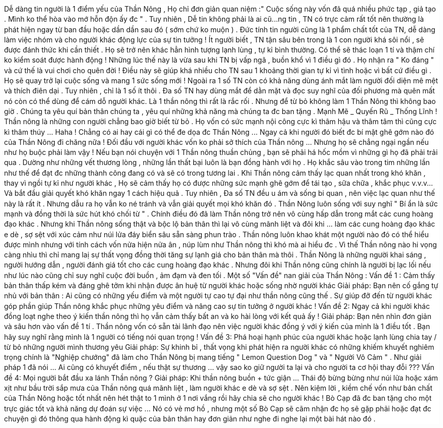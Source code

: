 Dễ dàng tin người là 1 điểm yếu của Thần Nông , Họ chỉ đơn giản quan niệm :" Cuộc sống này vốn đã quá nhiều phức tạp , giả tạo . Mình ko thể hòa vào mớ hỗn độn ấy đc " . Tuy nhiên , Dễ tin không phải là ai cũ...ng tin , TN có trực cảm rất tốt nên thường là phát hiện ngay từ ban đầu hoặc dần dần sau đó ( sớm chứ ko muộn ) . Đức tính tin người cũng là 1 phẩm chất tốt của TN, dễ dàng làm việc nhóm và cho người khác động lực của sự tin tưởng !
Ít người biết , TN tận sâu bên trong là 1 con người khá sôi nổi , sẽ được đánh thức khi cần thiết . Họ sẽ trở nên khác hẳn hình tượng lạnh lùng , tự kỉ bình thường. Có thể sẽ thác loạn 1 tí và thậm chí ko kiểm soát được hành động ! Những lúc thế này là vừa sau khi TN bị vấp ngã , buồn khổ vì 1 điều gì đó . Họ nhận ra " Ko đáng " và cứ thế là vui chơi cho quên đời ! Điều này sẽ giúp khá nhiều cho TN sau 1 khoảng thời gian tự kỉ vì tình hoặc vì bất cứ điều gì . Họ sẽ quay trở lại cuộc sống và mang 1 sức sống mới !
Ngoài ra 1 số TN còn có khả năng dùng ánh mắt làm người đối diện mê mệt và thích điên dại . Tuy nhiên , chỉ là 1 số ít thôi . Đa số TN hay dùng mắt để dằn mặt và đọc suy nghĩ của đối phương mà quên mất nó còn có thể dùng để cám dỗ người khác.
Là 1 thần nông thì rất là rắc rối . Nhưng để từ bỏ không làm 1 Thần Nông thì không bao giờ . Chúng ta yêu quí bản thân chúng ta , yêu quí những khả năng mà chúng ta đc ban tặng . Mạnh Mẽ _ Quyến Rũ _ Thống Lĩnh !
Thần nông là những con người chẳng bao giờ biết từ bỏ . Họ vốn có sức mạnh nội công cực kì thâm hậu và thâm tâm thì cũng cực kì thâm thúy ... Haha ! Chẳng có ai hay cái gì có thể đe dọa đc Thần Nông ... Ngay cả khi người đó biết đc bí mật ghê gớm nào đó của Thần Nông đi chăng nữa ! Đối đầu với người khác vốn ko phải sở thích của Thần nông ... Nhưng họ sẽ chẳng ngại ngần nếu như họ buộc phải làm vậy ! Nếu bạn nói chuyện với 1 Thần nông thuần chủng , bạn sẽ phải há hốc mồm vì những gì họ đã phải trải qua . Dường như những vết thương lòng , những lần thất bại luôn là bạn đồng hành với họ . Họ khắc sâu vào trong tim những lần như thế để đạt đc những thành công đang có và sẽ có trong tương lai . Khi Thần nông cảm thấy lạc quan nhất trong khó khăn , thay vì ngồi tự kỉ như người khác , Họ sẽ cảm thấy họ có được những sức mạnh ghê gớm để tái tạo , sữa chữa , khắc phục v.v.v... Và bắt đầu giải quyết khó khăn ngay 1 cách hiệu quả . Tuy nhiên , Đa số TN đều u ám và sống bi quan , nên việc lạc quan như thế này là rất ít . Nhưng dẫu ra họ vẫn ko né tránh và vẫn giải quyết mọi khó khăn đó .
Thần Nông luôn sống với suy nghĩ " Bí ẩn là sức mạnh và đồng thời là sức hút khó chối từ " . Chính điều đó đã làm Thần nông trở nên vô cùng hấp dẫn trong mắt các cung hoàng đạo khác . Nhưng khi Thần nông sống thật và bộc lộ bản thân thì lại vô cùng mãnh liệt và đôi khi ... làm các cung hoàng đạo khác e dè , sợ sệt với xúc cảm như núi lửa đáy biển sâu sẵn sàng phun trào . Thần nông luôn khao khát một người nào đó có thể hiểu được mình nhưng với tính cách vốn nửa hiện nửa ân , núp lùm như Thần nông thì khó mà ai hiểu đc . Vì thế Thần nông nào hi vọng càng nhìu thì chỉ mang laị sự thất vọng đồng thời tăng sự lạnh giá cho bản thân mà thôi . Thần Nông là những người khai sáng , người hướng dẫn , người đánh giá tốt cho các cung hoàng đạo khác . Nhưng đôi khi Thần nông cũng chính là người bị lạc lối nếu như lúc nào cũng chỉ suy nghĩ cuộc đời buồn , ảm đạm và đen tối .
Một số "Vấn đề" nan giải của Thần Nông :
Vấn đề 1 : Cảm thấy bản thân thấp kém và đáng ghê tởm khi nhận được ân huệ từ người khác hoặc sống nhờ người khác
Giải pháp: Bạn nên cố gắng tự nhủ với bản thân : Ai cũng có những yếu điểm và một người tự cao tự đại như thần nông cũng thế . Sự giúp đỡ đến từ người khác góp phần giúp Thần nông khắc phục những yêu điểm và nâng cao sự tin tưởng ở người khác !
Vấn đề 2: Ngay cả khi người khác đồng loạt nghe theo ý kiến thần nông thì họ vẫn cảm thấy bất an và ko hài lòng với kết quả ấy !
Giải pháp: Bạn nên nhìn đơn giản và sâu hơn vào vấn đề 1 tí . Thần nông vốn có sẵn tài lãnh đạo nên việc người khác đồng ý với ý kiến của mình là 1 điều tốt . Bạn hãy suy nghĩ rằng mình là 1 người có tiếng nói quan trọng !
Vấn đề 3: Phá hoại hạnh phúc của người khác hoặc lạnh lùng chia tay / từ bỏ những người mình thương yêu
Giải pháp: Sự khinh bỉ , thất vọng khi phát hiện ra người khác có những khiếm khuyết nghiêm trọng chính là
"Nghiệp chướng" đã làm cho Thần Nông bị mang tiếng " Lemon Question Dog " và " Người Vô Cảm " . Như giải pháp 1 đã nói ... Ai cũng có khuyết điểm , nếu thật sự thương ... vậy sao ko giữ người ta lại và cho người ta cơ hội thay đỗi ???
Vấn đề 4: Mọi người bắt đầu xa lánh Thần nông ?
Giải pháp: Khi thần nông buồn + tức giận ... Thái độ bừng bừng như núi lửa hoặc xám xịt như bầu trời sắp mưa của Thần nông quá mãnh liệt , làm người khác e dè và sợ sệt . Nên kiệm lời , kiềm chế vốn như bản chất của Thần Nông hoặc tốt nhất nên hét thật to 1 mình ở 1 nơi vắng rồi hãy chia sẽ cho người khác !
Bò Cạp đã đc ban tặng cho một trực giác tốt và khả năng dự đoán sự việc ... Nó có vẻ mơ hồ , nhưng một số Bò Cạp sẽ cãm nhận đc họ sẽ gặp phải hoặc đạt đc chuyện gì đó thông qua hành động kì quặc của bản thân hay đơn giản như nghe đi nghe lại một bài hát nào đó .